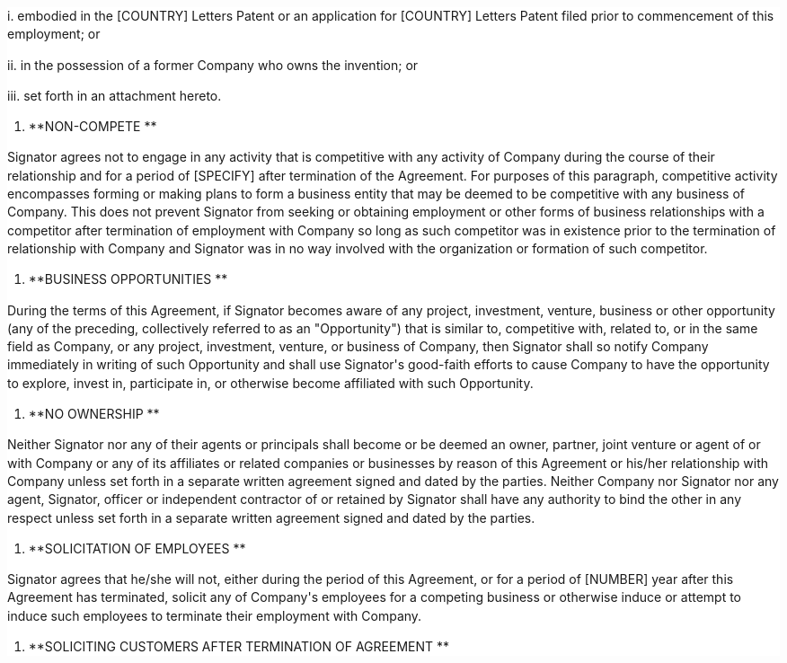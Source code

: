 i\. embodied in the \[COUNTRY\] Letters Patent or an application for
\[COUNTRY\] Letters Patent filed prior to commencement of this
employment; or

ii\. in the possession of a former Company who owns the invention; or

iii\. set forth in an attachment hereto.

1.  **NON-COMPETE **

Signator agrees not to engage in any activity that is competitive with
any activity of Company during the course of their relationship and for
a period of \[SPECIFY\] after termination of the Agreement. For purposes
of this paragraph, competitive activity encompasses forming or making
plans to form a business entity that may be deemed to be competitive
with any business of Company. This does not prevent Signator from
seeking or obtaining employment or other forms of business relationships
with a competitor after termination of employment with Company so long
as such competitor was in existence prior to the termination of
relationship with Company and Signator was in no way involved with the
organization or formation of such competitor.

1.  **BUSINESS OPPORTUNITIES **

During the terms of this Agreement, if Signator becomes aware of any
project, investment, venture, business or other opportunity (any of the
preceding, collectively referred to as an "Opportunity") that is similar
to, competitive with, related to, or in the same field as Company, or
any project, investment, venture, or business of Company, then Signator
shall so notify Company immediately in writing of such Opportunity and
shall use Signator's good-faith efforts to cause Company to have the
opportunity to explore, invest in, participate in, or otherwise become
affiliated with such Opportunity.

1.  **NO OWNERSHIP **

Neither Signator nor any of their agents or principals shall become or
be deemed an owner, partner, joint venture or agent of or with Company
or any of its affiliates or related companies or businesses by reason of
this Agreement or his/her relationship with Company unless set forth in
a separate written agreement signed and dated by the parties. Neither
Company nor Signator nor any agent, Signator, officer or independent
contractor of or retained by Signator shall have any authority to bind
the other in any respect unless set forth in a separate written
agreement signed and dated by the parties.

1.  **SOLICITATION OF EMPLOYEES **

Signator agrees that he/she will not, either during the period of this
Agreement, or for a period of \[NUMBER\] year after this Agreement has
terminated, solicit any of Company's employees for a competing business
or otherwise induce or attempt to induce such employees to terminate
their employment with Company.

1.  **SOLICITING CUSTOMERS AFTER TERMINATION OF AGREEMENT **
